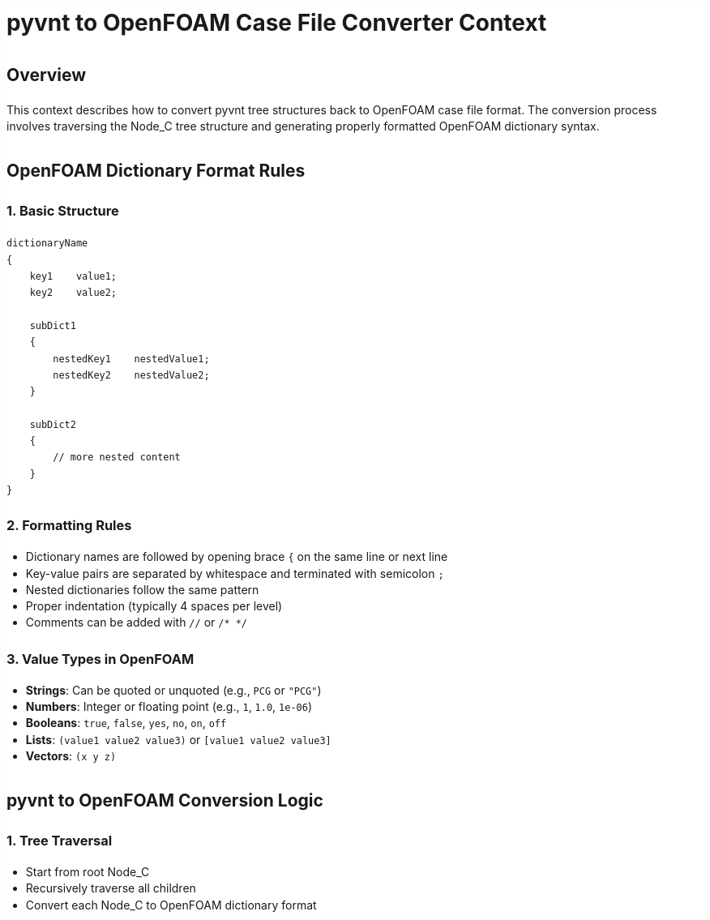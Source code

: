 # pyvnt to OpenFOAM Case File Converter Context

## Overview
This context describes how to convert pyvnt tree structures back to OpenFOAM case file format. The conversion process involves traversing the Node_C tree structure and generating properly formatted OpenFOAM dictionary syntax.

## OpenFOAM Dictionary Format Rules

### 1. Basic Structure
```
dictionaryName
{
    key1    value1;
    key2    value2;
    
    subDict1
    {
        nestedKey1    nestedValue1;
        nestedKey2    nestedValue2;
    }
    
    subDict2
    {
        // more nested content
    }
}
```

### 2. Formatting Rules
- Dictionary names are followed by opening brace `{` on the same line or next line
- Key-value pairs are separated by whitespace and terminated with semicolon `;`
- Nested dictionaries follow the same pattern
- Proper indentation (typically 4 spaces per level)
- Comments can be added with `//` or `/* */`

### 3. Value Types in OpenFOAM
- **Strings**: Can be quoted or unquoted (e.g., `PCG` or `"PCG"`)
- **Numbers**: Integer or floating point (e.g., `1`, `1.0`, `1e-06`)
- **Booleans**: `true`, `false`, `yes`, `no`, `on`, `off`
- **Lists**: `(value1 value2 value3)` or `[value1 value2 value3]`
- **Vectors**: `(x y z)`

## pyvnt to OpenFOAM Conversion Logic

### 1. Tree Traversal
- Start from root Node_C
- Recursively traverse all children
- Convert each Node_C to OpenFOAM dictionary format
